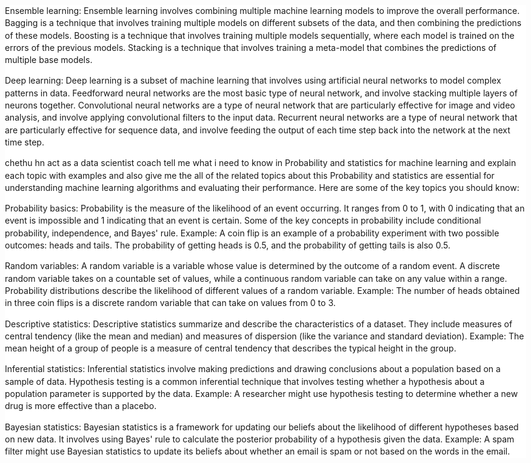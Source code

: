 Ensemble learning: Ensemble learning involves combining multiple machine learning models to improve the overall performance. Bagging is a technique that involves training multiple models on different subsets of the data, and then combining the predictions of these models. Boosting is a technique that involves training multiple models sequentially, where each model is trained on the errors of the previous models. Stacking is a technique that involves training a meta-model that combines the predictions of multiple base models.

Deep learning: Deep learning is a subset of machine learning that involves using artificial neural networks to model complex patterns in data. Feedforward neural networks are the most basic type of neural network, and involve stacking multiple layers of neurons together. Convolutional neural networks are a type of neural network that are particularly effective for image and video analysis, and involve applying convolutional filters to the input data. Recurrent neural networks are a type of neural network that are particularly effective for sequence data, and involve feeding the output of each time step back into the network at the next time step.




chethu hn
act as a data scientist coach tell me what i need to know in Probability and statistics for machine learning and explain each topic with examples and also give me the all of the related topics about this 
Probability and statistics are essential for understanding machine learning algorithms and evaluating their performance. Here are some of the key topics you should know:

Probability basics: Probability is the measure of the likelihood of an event occurring. It ranges from 0 to 1, with 0 indicating that an event is impossible and 1 indicating that an event is certain. Some of the key concepts in probability include conditional probability, independence, and Bayes' rule.
Example: A coin flip is an example of a probability experiment with two possible outcomes: heads and tails. The probability of getting heads is 0.5, and the probability of getting tails is also 0.5.

Random variables: A random variable is a variable whose value is determined by the outcome of a random event. A discrete random variable takes on a countable set of values, while a continuous random variable can take on any value within a range. Probability distributions describe the likelihood of different values of a random variable.
Example: The number of heads obtained in three coin flips is a discrete random variable that can take on values from 0 to 3.

Descriptive statistics: Descriptive statistics summarize and describe the characteristics of a dataset. They include measures of central tendency (like the mean and median) and measures of dispersion (like the variance and standard deviation).
Example: The mean height of a group of people is a measure of central tendency that describes the typical height in the group.

Inferential statistics: Inferential statistics involve making predictions and drawing conclusions about a population based on a sample of data. Hypothesis testing is a common inferential technique that involves testing whether a hypothesis about a population parameter is supported by the data.
Example: A researcher might use hypothesis testing to determine whether a new drug is more effective than a placebo.

Bayesian statistics: Bayesian statistics is a framework for updating our beliefs about the likelihood of different hypotheses based on new data. It involves using Bayes' rule to calculate the posterior probability of a hypothesis given the data.
Example: A spam filter might use Bayesian statistics to update its beliefs about whether an email is spam or not based on the words in the email.
